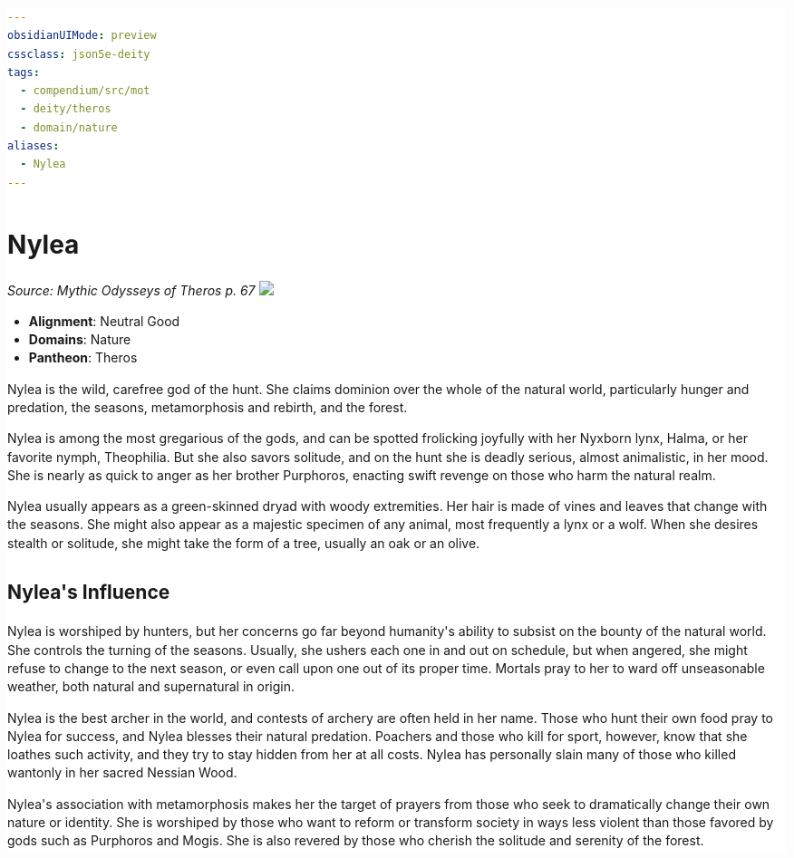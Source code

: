 ```yaml
---
obsidianUIMode: preview
cssclass: json5e-deity
tags:
  - compendium/src/mot
  - deity/theros
  - domain/nature
aliases:
  - Nylea
---
```

# Nylea
*Source: Mythic Odysseys of Theros p. 67* 
![](/compendium/deities/img/044-02-03-nylea.png#symbol)

- **Alignment**: Neutral Good
- **Domains**: Nature
- **Pantheon**: Theros

Nylea is the wild, carefree god of the hunt. She claims dominion over the whole of the natural world, particularly hunger and predation, the seasons, metamorphosis and rebirth, and the forest.

Nylea is among the most gregarious of the gods, and can be spotted frolicking joyfully with her Nyxborn lynx, Halma, or her favorite nymph, Theophilia. But she also savors solitude, and on the hunt she is deadly serious, almost animalistic, in her mood. She is nearly as quick to anger as her brother Purphoros, enacting swift revenge on those who harm the natural realm.

Nylea usually appears as a green-skinned dryad with woody extremities. Her hair is made of vines and leaves that change with the seasons. She might also appear as a majestic specimen of any animal, most frequently a lynx or a wolf. When she desires stealth or solitude, she might take the form of a tree, usually an oak or an olive.

## Nylea's Influence

Nylea is worshiped by hunters, but her concerns go far beyond humanity's ability to subsist on the bounty of the natural world. She controls the turning of the seasons. Usually, she ushers each one in and out on schedule, but when angered, she might refuse to change to the next season, or even call upon one out of its proper time. Mortals pray to her to ward off unseasonable weather, both natural and supernatural in origin.

Nylea is the best archer in the world, and contests of archery are often held in her name. Those who hunt their own food pray to Nylea for success, and Nylea blesses their natural predation. Poachers and those who kill for sport, however, know that she loathes such activity, and they try to stay hidden from her at all costs. Nylea has personally slain many of those who killed wantonly in her sacred Nessian Wood.

Nylea's association with metamorphosis makes her the target of prayers from those who seek to dramatically change their own nature or identity. She is worshiped by those who want to reform or transform society in ways less violent than those favored by gods such as Purphoros and Mogis. She is also revered by those who cherish the solitude and serenity of the forest.
